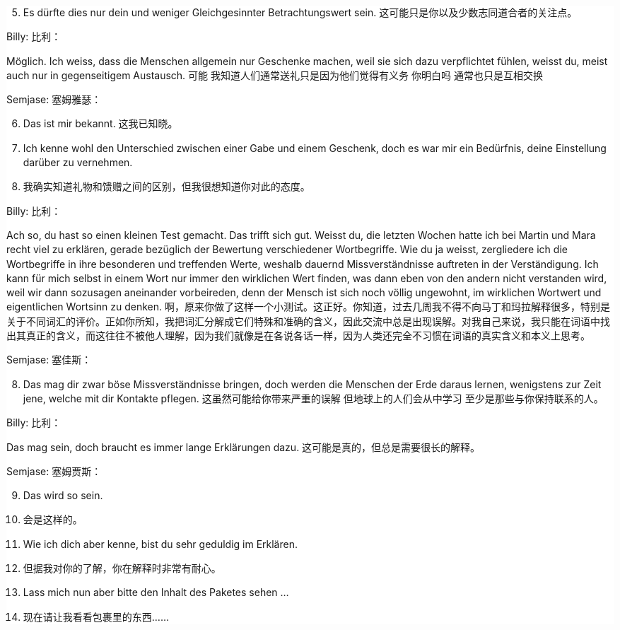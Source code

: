 5. Es dürfte dies nur dein und weniger Gleichgesinnter Betrachtungswert sein.
这可能只是你以及少数志同道合者的关注点。

Billy:
比利：

Möglich. Ich weiss, dass die Menschen allgemein nur Geschenke machen, weil sie sich dazu verpflichtet fühlen, weisst du, meist auch nur in gegenseitigem Austausch.
可能 我知道人们通常送礼只是因为他们觉得有义务 你明白吗 通常也只是互相交换

Semjase:
塞姆雅瑟：

6. Das ist mir bekannt.
这我已知晓。

7. Ich kenne wohl den Unterschied zwischen einer Gabe und einem Geschenk, doch es war mir ein Bedürfnis, deine Einstellung darüber zu vernehmen.
7. 我确实知道礼物和馈赠之间的区别，但我很想知道你对此的态度。

Billy:
比利：

Ach so, du hast so einen kleinen Test gemacht. Das trifft sich gut. Weisst du, die letzten Wochen hatte ich bei Martin und Mara recht viel zu erklären, gerade bezüglich der Bewertung verschiedener Wortbegriffe. Wie du ja weisst, zergliedere ich die Wortbegriffe in ihre besonderen und treffenden Werte, weshalb dauernd Missverständnisse auftreten in der Verständigung. Ich kann für mich selbst in einem Wort nur immer den wirklichen Wert finden, was dann eben von den andern nicht verstanden wird, weil wir dann sozusagen aneinander vorbeireden, denn der Mensch ist sich noch völlig ungewohnt, im wirklichen Wortwert und eigentlichen Wortsinn zu denken.
啊，原来你做了这样一个小测试。这正好。你知道，过去几周我不得不向马丁和玛拉解释很多，特别是关于不同词汇的评价。正如你所知，我把词汇分解成它们特殊和准确的含义，因此交流中总是出现误解。对我自己来说，我只能在词语中找出其真正的含义，而这往往不被他人理解，因为我们就像是在各说各话一样，因为人类还完全不习惯在词语的真实含义和本义上思考。

Semjase:
塞佳斯：

8. Das mag dir zwar böse Missverständnisse bringen, doch werden die Menschen der Erde daraus lernen, wenigstens zur Zeit jene, welche mit dir Kontakte pflegen.
这虽然可能给你带来严重的误解 但地球上的人们会从中学习 至少是那些与你保持联系的人。

Billy:
比利：

Das mag sein, doch braucht es immer lange Erklärungen dazu.
这可能是真的，但总是需要很长的解释。

Semjase:
塞姆贾斯：

9. Das wird so sein.
9. 会是这样的。

10. Wie ich dich aber kenne, bist du sehr geduldig im Erklären.
10. 但据我对你的了解，你在解释时非常有耐心。

11. Lass mich nun aber bitte den Inhalt des Paketes sehen …
11. 现在请让我看看包裹里的东西……
